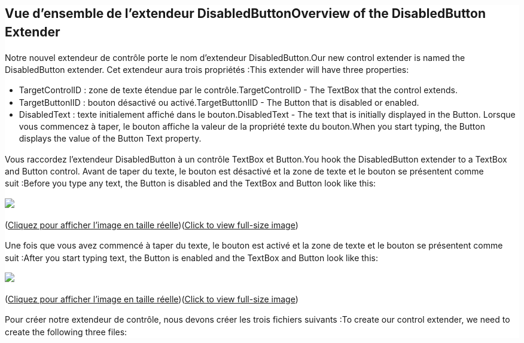 ## <a name="overview-of-the-disabledbutton-extender"></a><span data-ttu-id="b63b1-110">Vue d’ensemble de l’extendeur DisabledButton</span><span class="sxs-lookup"><span data-stu-id="b63b1-110">Overview of the DisabledButton Extender</span></span>

<span data-ttu-id="b63b1-111">Notre nouvel extendeur de contrôle porte le nom d’extendeur DisabledButton.</span><span class="sxs-lookup"><span data-stu-id="b63b1-111">Our new control extender is named the DisabledButton extender.</span></span> <span data-ttu-id="b63b1-112">Cet extendeur aura trois propriétés :</span><span class="sxs-lookup"><span data-stu-id="b63b1-112">This extender will have three properties:</span></span>

- <span data-ttu-id="b63b1-113">TargetControlID : zone de texte étendue par le contrôle.</span><span class="sxs-lookup"><span data-stu-id="b63b1-113">TargetControlID - The TextBox that the control extends.</span></span>
- <span data-ttu-id="b63b1-114">TargetButtonIID : bouton désactivé ou activé.</span><span class="sxs-lookup"><span data-stu-id="b63b1-114">TargetButtonIID - The Button that is disabled or enabled.</span></span>
- <span data-ttu-id="b63b1-115">DisabledText : texte initialement affiché dans le bouton.</span><span class="sxs-lookup"><span data-stu-id="b63b1-115">DisabledText - The text that is initially displayed in the Button.</span></span> <span data-ttu-id="b63b1-116">Lorsque vous commencez à taper, le bouton affiche la valeur de la propriété texte du bouton.</span><span class="sxs-lookup"><span data-stu-id="b63b1-116">When you start typing, the Button displays the value of the Button Text property.</span></span>

<span data-ttu-id="b63b1-117">Vous raccordez l’extendeur DisabledButton à un contrôle TextBox et Button.</span><span class="sxs-lookup"><span data-stu-id="b63b1-117">You hook the DisabledButton extender to a TextBox and Button control.</span></span> <span data-ttu-id="b63b1-118">Avant de taper du texte, le bouton est désactivé et la zone de texte et le bouton se présentent comme suit :</span><span class="sxs-lookup"><span data-stu-id="b63b1-118">Before you type any text, the Button is disabled and the TextBox and Button look like this:</span></span>

[![](creating-a-custom-ajax-control-toolkit-control-extender-vb/_static/image2.png)](creating-a-custom-ajax-control-toolkit-control-extender-vb/_static/image1.png)

<span data-ttu-id="b63b1-119">([Cliquez pour afficher l’image en taille réelle](creating-a-custom-ajax-control-toolkit-control-extender-vb/_static/image3.png))</span><span class="sxs-lookup"><span data-stu-id="b63b1-119">([Click to view full-size image](creating-a-custom-ajax-control-toolkit-control-extender-vb/_static/image3.png))</span></span>

<span data-ttu-id="b63b1-120">Une fois que vous avez commencé à taper du texte, le bouton est activé et la zone de texte et le bouton se présentent comme suit :</span><span class="sxs-lookup"><span data-stu-id="b63b1-120">After you start typing text, the Button is enabled and the TextBox and Button look like this:</span></span>

[![](creating-a-custom-ajax-control-toolkit-control-extender-vb/_static/image5.png)](creating-a-custom-ajax-control-toolkit-control-extender-vb/_static/image4.png)

<span data-ttu-id="b63b1-121">([Cliquez pour afficher l’image en taille réelle](creating-a-custom-ajax-control-toolkit-control-extender-vb/_static/image6.png))</span><span class="sxs-lookup"><span data-stu-id="b63b1-121">([Click to view full-size image](creating-a-custom-ajax-control-toolkit-control-extender-vb/_static/image6.png))</span></span>

<span data-ttu-id="b63b1-122">Pour créer notre extendeur de contrôle, nous devons créer les trois fichiers suivants :</span><span class="sxs-lookup"><span data-stu-id="b63b1-122">To create our control extender, we need to create the following three files:</span></span>
